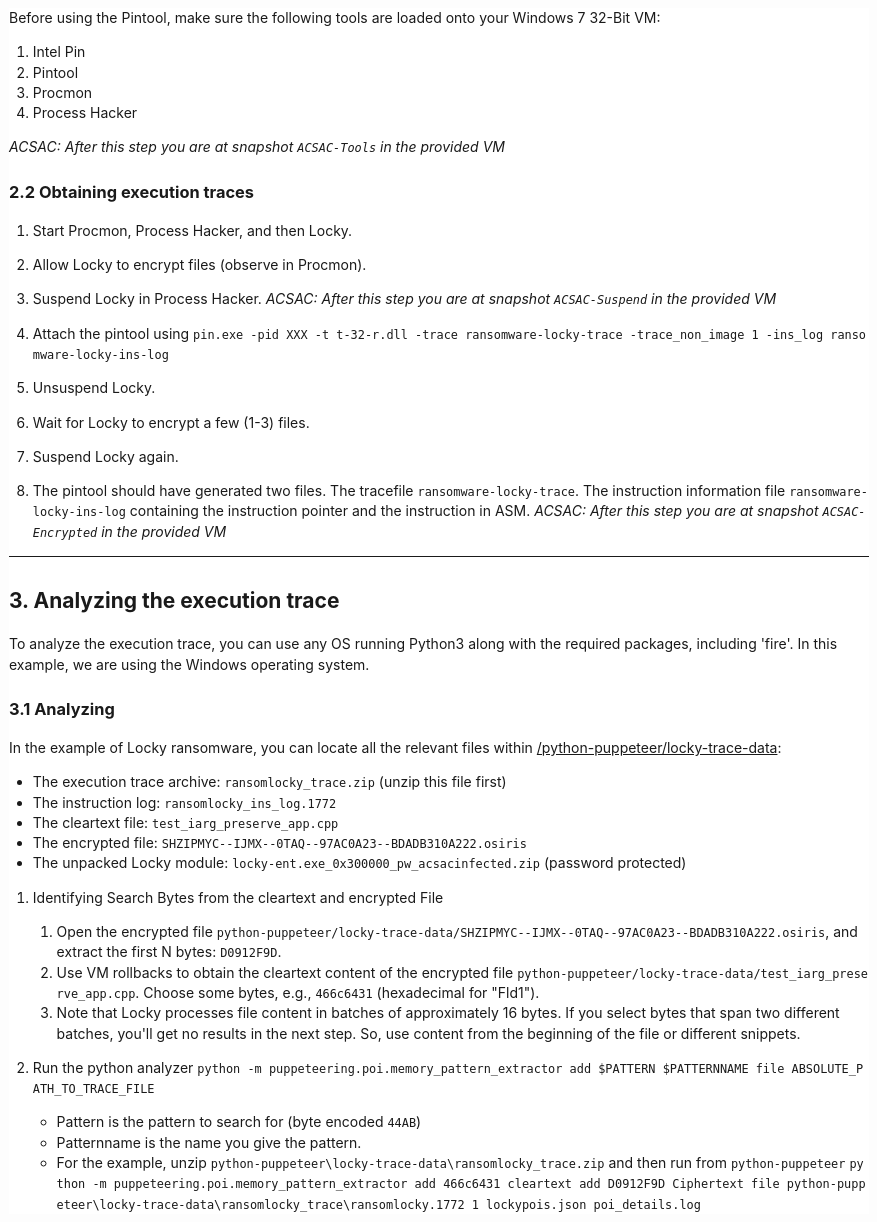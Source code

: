 Before using the Pintool, make sure the following tools are loaded onto your Windows 7 32-Bit VM:
1. Intel Pin
2. Pintool
3. Procmon
4. Process Hacker

*ACSAC: After this step you are at snapshot `ACSAC-Tools` in the provided VM*

### 2.2 Obtaining execution traces
1. Start Procmon, Process Hacker, and then Locky.
2. Allow Locky to encrypt files (observe in Procmon).
3. Suspend Locky in Process Hacker.
*ACSAC: After this step you are at snapshot `ACSAC-Suspend` in the provided VM*

4. Attach the pintool using `pin.exe -pid XXX -t t-32-r.dll -trace ransomware-locky-trace -trace_non_image 1 -ins_log ransomware-locky-ins-log`
5. Unsuspend Locky.
3. Wait for Locky to encrypt a few (1-3) files.
4. Suspend Locky again.
5. The pintool should have generated two files. The tracefile `ransomware-locky-trace`. The instruction information file `ransomware-locky-ins-log` containing the instruction pointer and the instruction in ASM.
*ACSAC: After this step you are at snapshot `ACSAC-Encrypted` in the provided VM*

---
## 3. Analyzing the execution trace
To analyze the execution trace, you can use any OS running Python3 along with the required packages, including 'fire'. In this example, we are using the Windows operating system.

### 3.1 Analyzing
In the example of Locky ransomware, you can locate all the relevant files within [/python-puppeteer/locky-trace-data](/python-puppeteer/locky-trace-data):
- The execution trace archive: `ransomlocky_trace.zip` (unzip this file first)
- The instruction log: `ransomlocky_ins_log.1772`
- The cleartext file: `test_iarg_preserve_app.cpp`
- The encrypted file: `SHZIPMYC--IJMX--0TAQ--97AC0A23--BDADB310A222.osiris`
- The unpacked Locky module: `locky-ent.exe_0x300000_pw_acsacinfected.zip` (password protected)

 
1. Identifying Search Bytes from the cleartext and encrypted File
   1. Open the encrypted file `python-puppeteer/locky-trace-data/SHZIPMYC--IJMX--0TAQ--97AC0A23--BDADB310A222.osiris`, and extract the first N bytes: `D0912F9D`.
   2. Use VM rollbacks to obtain the cleartext content of the encrypted file `python-puppeteer/locky-trace-data/test_iarg_preserve_app.cpp`. Choose some bytes, e.g., `466c6431` (hexadecimal for "Fld1").
   3. Note that Locky processes file content in batches of approximately 16 bytes. If you select bytes that span two different batches, you'll get no results in the next step. So, use content from the beginning of the file or different snippets.

2. Run the python analyzer `python -m puppeteering.poi.memory_pattern_extractor add $PATTERN $PATTERNNAME file ABSOLUTE_PATH_TO_TRACE_FILE`
    - Pattern is the pattern to search for (byte encoded `44AB`)
    - Patternname is the name you give the pattern.
    - For the example, unzip `python-puppeteer\locky-trace-data\ransomlocky_trace.zip` and then run from `python-puppeteer` `python -m puppeteering.poi.memory_pattern_extractor add 466c6431 cleartext add D0912F9D Ciphertext file python-puppeteer\locky-trace-data\ransomlocky_trace\ransomlocky.1772 1 lockypois.json poi_details.log`
